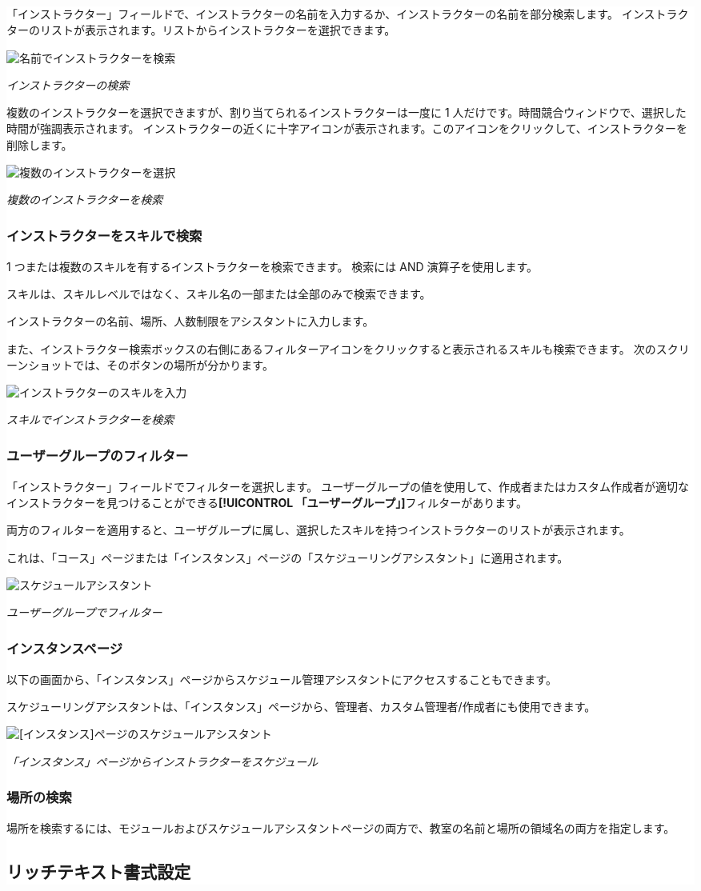 「インストラクター」フィールドで、インストラクターの名前を入力するか、インストラクターの名前を部分検索します。 インストラクターのリストが表示されます。リストからインストラクターを選択できます。

![名前でインストラクターを検索](assets/search-instructor.png)

*インストラクターの検索*

複数のインストラクターを選択できますが、割り当てられるインストラクターは一度に 1 人だけです。時間競合ウィンドウで、選択した時間が強調表示されます。 インストラクターの近くに十字アイコンが表示されます。このアイコンをクリックして、インストラクターを削除します。

![複数のインストラクターを選択](assets/busy-times.png)

*複数のインストラクターを検索*

### インストラクターをスキルで検索

1 つまたは複数のスキルを有するインストラクターを検索できます。 検索には AND 演算子を使用します。

スキルは、スキルレベルではなく、スキル名の一部または全部のみで検索できます。

インストラクターの名前、場所、人数制限をアシスタントに入力します。 

また、インストラクター検索ボックスの右側にあるフィルターアイコンをクリックすると表示されるスキルも検索できます。 次のスクリーンショットでは、そのボタンの場所が分かります。

![インストラクターのスキルを入力](assets/scheduling-assistant-instructor-skill.png)

*スキルでインストラクターを検索*

### ユーザーグループのフィルター

「インストラクター」フィールドでフィルターを選択します。 ユーザーグループの値を使用して、作成者またはカスタム作成者が適切なインストラクターを見つけることができる&#x200B;**[!UICONTROL 「ユーザーグループ」]**&#x200B;フィルターがあります。

両方のフィルターを適用すると、ユーザグループに属し、選択したスキルを持つインストラクターのリストが表示されます。

これは、「コース」ページまたは「インスタンス」ページの「スケジューリングアシスタント」に適用されます。

![スケジュールアシスタント](assets/scheduling-assistant-2.png)

*ユーザーグループでフィルター*

### インスタンスページ

以下の画面から、「インスタンス」ページからスケジュール管理アシスタントにアクセスすることもできます。

スケジューリングアシスタントは、「インスタンス」ページから、管理者、カスタム管理者/作成者にも使用できます。

![[インスタンス]ページのスケジュールアシスタント](assets/instances-scheduling.png)

*「インスタンス」ページからインストラクターをスケジュール*

### 場所の検索

場所を検索するには、モジュールおよびスケジュールアシスタントページの両方で、教室の名前と場所の領域名の両方を指定します。

## リッチテキスト書式設定
